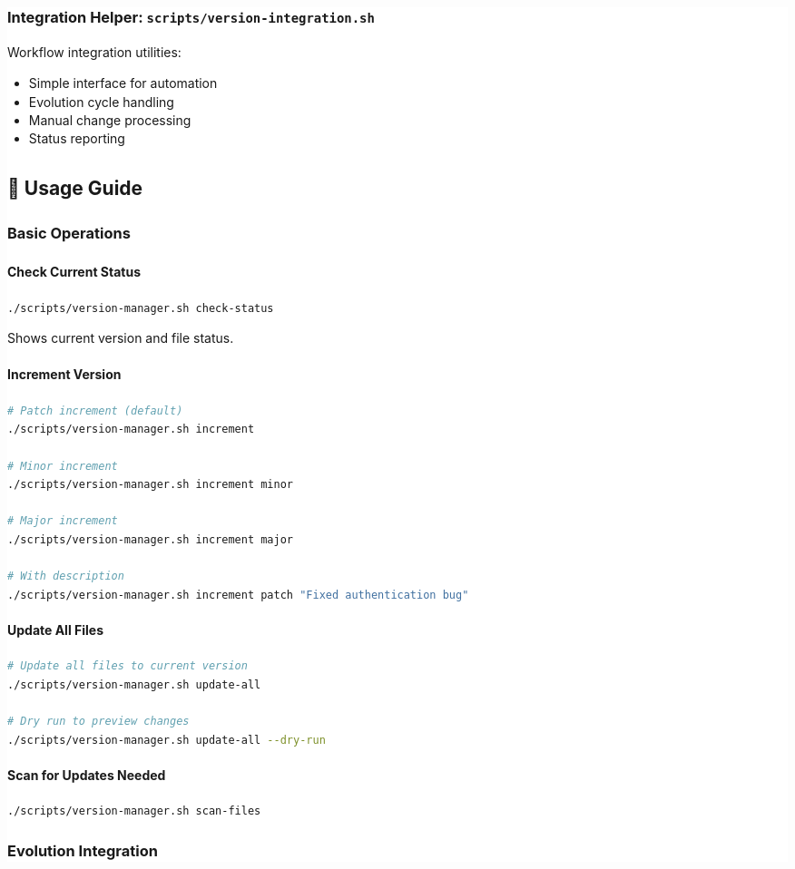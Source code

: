 ### Integration Helper: `scripts/version-integration.sh`

Workflow integration utilities:

- Simple interface for automation
- Evolution cycle handling
- Manual change processing
- Status reporting

## 🚀 Usage Guide

### Basic Operations

#### Check Current Status

```bash
./scripts/version-manager.sh check-status
```

Shows current version and file status.

#### Increment Version

```bash
# Patch increment (default)
./scripts/version-manager.sh increment

# Minor increment
./scripts/version-manager.sh increment minor

# Major increment
./scripts/version-manager.sh increment major

# With description
./scripts/version-manager.sh increment patch "Fixed authentication bug"
```

#### Update All Files

```bash
# Update all files to current version
./scripts/version-manager.sh update-all

# Dry run to preview changes
./scripts/version-manager.sh update-all --dry-run
```

#### Scan for Updates Needed

```bash
./scripts/version-manager.sh scan-files
```

### Evolution Integration
